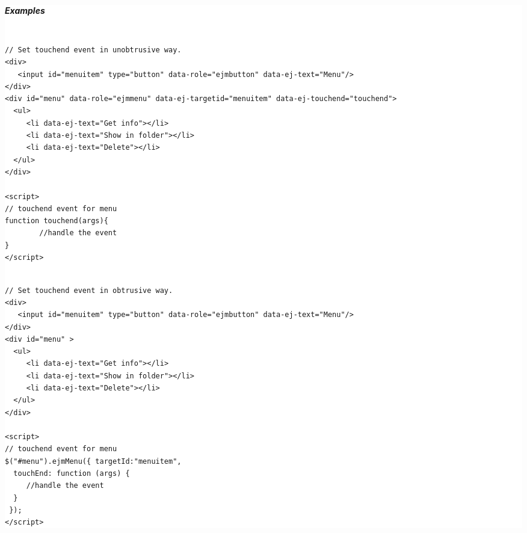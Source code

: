 </tbody>
</table>
</td>
</tr>
</tbody>
</table>


##### Examples

<pre class="prettyprint">
<code> 
// Set touchend event in unobtrusive way.
&lt;div&gt;
   &lt;input id="menuitem" type="button" data-role="ejmbutton" data-ej-text="Menu"/&gt;
&lt;/div&gt; 
&lt;div id="menu" data-role="ejmmenu" data-ej-targetid="menuitem" data-ej-touchend="touchend"&gt;
  &lt;ul&gt; 
     &lt;li data-ej-text="Get info"&gt;&lt;/li&gt;
     &lt;li data-ej-text="Show in folder"&gt;&lt;/li&gt;
     &lt;li data-ej-text="Delete"&gt;&lt;/li&gt;
  &lt;/ul&gt;
&lt;/div&gt;

&lt;script&gt; 
// touchend event for menu
function touchend(args){ 
        //handle the event 
}
&lt;/script&gt;</code>
</pre>
<pre class="prettyprint">
<code> 
// Set touchend event in obtrusive way.
&lt;div&gt;
   &lt;input id="menuitem" type="button" data-role="ejmbutton" data-ej-text="Menu"/&gt;
&lt;/div&gt; 
&lt;div id="menu" &gt;
  &lt;ul&gt; 
     &lt;li data-ej-text="Get info"&gt;&lt;/li&gt;
     &lt;li data-ej-text="Show in folder"&gt;&lt;/li&gt;
     &lt;li data-ej-text="Delete"&gt;&lt;/li&gt;
  &lt;/ul&gt;
&lt;/div&gt;

&lt;script&gt; 
// touchend event for menu
$("#menu").ejmMenu({ targetId:"menuitem",
  touchEnd: function (args) { 
     //handle the event 
  }
 });      
&lt;/script&gt;     </code>
</pre>
